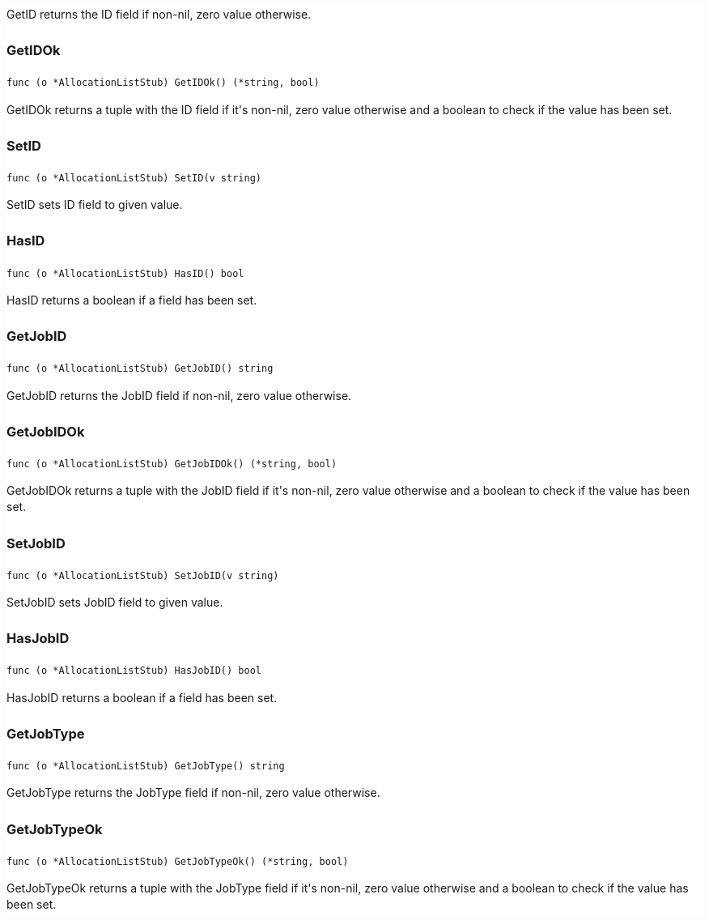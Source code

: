 GetID returns the ID field if non-nil, zero value otherwise.

### GetIDOk

`func (o *AllocationListStub) GetIDOk() (*string, bool)`

GetIDOk returns a tuple with the ID field if it's non-nil, zero value otherwise
and a boolean to check if the value has been set.

### SetID

`func (o *AllocationListStub) SetID(v string)`

SetID sets ID field to given value.

### HasID

`func (o *AllocationListStub) HasID() bool`

HasID returns a boolean if a field has been set.

### GetJobID

`func (o *AllocationListStub) GetJobID() string`

GetJobID returns the JobID field if non-nil, zero value otherwise.

### GetJobIDOk

`func (o *AllocationListStub) GetJobIDOk() (*string, bool)`

GetJobIDOk returns a tuple with the JobID field if it's non-nil, zero value otherwise
and a boolean to check if the value has been set.

### SetJobID

`func (o *AllocationListStub) SetJobID(v string)`

SetJobID sets JobID field to given value.

### HasJobID

`func (o *AllocationListStub) HasJobID() bool`

HasJobID returns a boolean if a field has been set.

### GetJobType

`func (o *AllocationListStub) GetJobType() string`

GetJobType returns the JobType field if non-nil, zero value otherwise.

### GetJobTypeOk

`func (o *AllocationListStub) GetJobTypeOk() (*string, bool)`

GetJobTypeOk returns a tuple with the JobType field if it's non-nil, zero value otherwise
and a boolean to check if the value has been set.
